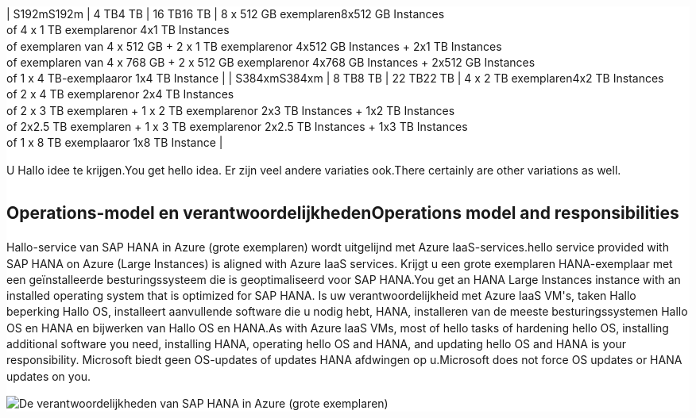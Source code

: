 | <span data-ttu-id="97750-385">S192m</span><span class="sxs-lookup"><span data-stu-id="97750-385">S192m</span></span> | <span data-ttu-id="97750-386">4 TB</span><span class="sxs-lookup"><span data-stu-id="97750-386">4 TB</span></span> | <span data-ttu-id="97750-387">16 TB</span><span class="sxs-lookup"><span data-stu-id="97750-387">16 TB</span></span> | <span data-ttu-id="97750-388">8 x 512 GB exemplaren</span><span class="sxs-lookup"><span data-stu-id="97750-388">8x512 GB Instances</span></span><br /><span data-ttu-id="97750-389">of 4 x 1 TB exemplaren</span><span class="sxs-lookup"><span data-stu-id="97750-389">or 4x1 TB Instances</span></span><br /><span data-ttu-id="97750-390">of exemplaren van 4 x 512 GB + 2 x 1 TB exemplaren</span><span class="sxs-lookup"><span data-stu-id="97750-390">or 4x512 GB Instances + 2x1 TB Instances</span></span><br /><span data-ttu-id="97750-391">of exemplaren van 4 x 768 GB + 2 x 512 GB exemplaren</span><span class="sxs-lookup"><span data-stu-id="97750-391">or 4x768 GB Instances + 2x512 GB Instances</span></span><br /><span data-ttu-id="97750-392">of 1 x 4 TB-exemplaar</span><span class="sxs-lookup"><span data-stu-id="97750-392">or 1x4 TB Instance</span></span> |
| <span data-ttu-id="97750-393">S384xm</span><span class="sxs-lookup"><span data-stu-id="97750-393">S384xm</span></span> | <span data-ttu-id="97750-394">8 TB</span><span class="sxs-lookup"><span data-stu-id="97750-394">8 TB</span></span> | <span data-ttu-id="97750-395">22 TB</span><span class="sxs-lookup"><span data-stu-id="97750-395">22 TB</span></span> | <span data-ttu-id="97750-396">4 x 2 TB exemplaren</span><span class="sxs-lookup"><span data-stu-id="97750-396">4x2 TB Instances</span></span><br /><span data-ttu-id="97750-397">of 2 x 4 TB exemplaren</span><span class="sxs-lookup"><span data-stu-id="97750-397">or 2x4 TB Instances</span></span><br /><span data-ttu-id="97750-398">of 2 x 3 TB exemplaren + 1 x 2 TB exemplaren</span><span class="sxs-lookup"><span data-stu-id="97750-398">or 2x3 TB Instances + 1x2 TB Instances</span></span><br /><span data-ttu-id="97750-399">of 2x2.5 TB exemplaren + 1 x 3 TB exemplaren</span><span class="sxs-lookup"><span data-stu-id="97750-399">or 2x2.5 TB Instances + 1x3 TB Instances</span></span><br /><span data-ttu-id="97750-400">of 1 x 8 TB exemplaar</span><span class="sxs-lookup"><span data-stu-id="97750-400">or 1x8 TB Instance</span></span> |


<span data-ttu-id="97750-401">U Hallo idee te krijgen.</span><span class="sxs-lookup"><span data-stu-id="97750-401">You get hello idea.</span></span> <span data-ttu-id="97750-402">Er zijn veel andere variaties ook.</span><span class="sxs-lookup"><span data-stu-id="97750-402">There certainly are other variations as well.</span></span> 


## <a name="operations-model-and-responsibilities"></a><span data-ttu-id="97750-403">Operations-model en verantwoordelijkheden</span><span class="sxs-lookup"><span data-stu-id="97750-403">Operations model and responsibilities</span></span>

<span data-ttu-id="97750-404">Hallo-service van SAP HANA in Azure (grote exemplaren) wordt uitgelijnd met Azure IaaS-services.</span><span class="sxs-lookup"><span data-stu-id="97750-404">hello service provided with SAP HANA on Azure (Large Instances) is aligned with Azure IaaS services.</span></span> <span data-ttu-id="97750-405">Krijgt u een grote exemplaren HANA-exemplaar met een geïnstalleerde besturingssysteem die is geoptimaliseerd voor SAP HANA.</span><span class="sxs-lookup"><span data-stu-id="97750-405">You get an HANA Large Instances instance with an installed operating system that is optimized for SAP HANA.</span></span> <span data-ttu-id="97750-406">Is uw verantwoordelijkheid met Azure IaaS VM's, taken Hallo beperking Hallo OS, installeert aanvullende software die u nodig hebt, HANA, installeren van de meeste besturingssystemen Hallo OS en HANA en bijwerken van Hallo OS en HANA.</span><span class="sxs-lookup"><span data-stu-id="97750-406">As with Azure IaaS VMs, most of hello tasks of hardening hello OS, installing additional software you need, installing HANA, operating hello OS and HANA, and updating hello OS and HANA is your responsibility.</span></span> <span data-ttu-id="97750-407">Microsoft biedt geen OS-updates of updates HANA afdwingen op u.</span><span class="sxs-lookup"><span data-stu-id="97750-407">Microsoft does not force OS updates or HANA updates on you.</span></span>

![De verantwoordelijkheden van SAP HANA in Azure (grote exemplaren)](./media/hana-overview-architecture/image2-responsibilities.png)
